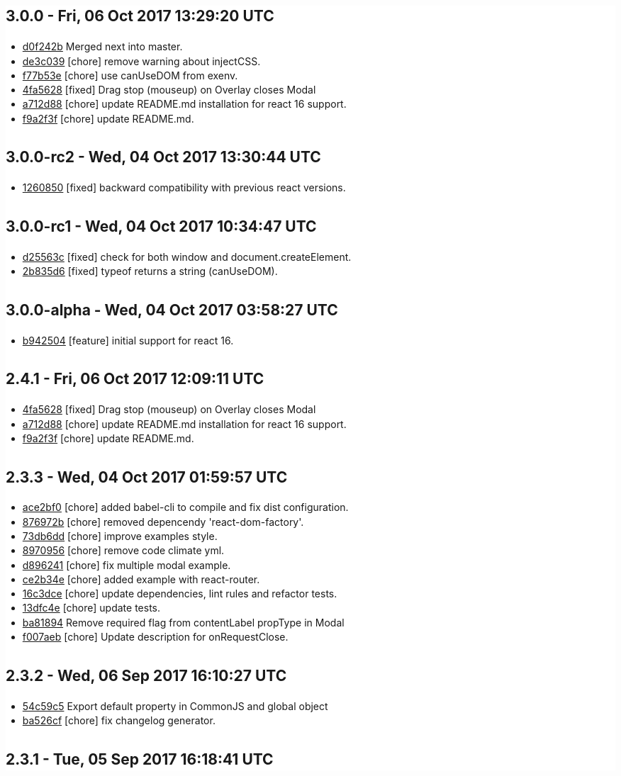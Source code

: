 3.0.0 - Fri, 06 Oct 2017 13:29:20 UTC
-------------------------------------

- [d0f242b](../../commit/d0f242b) Merged next into master.
- [de3c039](../../commit/de3c039) [chore] remove warning about injectCSS.
- [f77b53e](../../commit/f77b53e) [chore] use canUseDOM from exenv.
- [4fa5628](../../commit/4fa5628) [fixed] Drag stop (mouseup) on Overlay closes Modal
- [a712d88](../../commit/a712d88) [chore] update README.md installation for react 16 support.
- [f9a2f3f](../../commit/f9a2f3f) [chore] update README.md.

3.0.0-rc2 - Wed, 04 Oct 2017 13:30:44 UTC
-----------------------------------------

- [1260850](../../commit/1260850) [fixed] backward compatibility with previous react versions.

3.0.0-rc1 - Wed, 04 Oct 2017 10:34:47 UTC
-----------------------------------------

- [d25563c](../../commit/d25563c) [fixed] check for both window and document.createElement.
- [2b835d6](../../commit/2b835d6) [fixed] typeof returns a string (canUseDOM).

3.0.0-alpha - Wed, 04 Oct 2017 03:58:27 UTC
-------------------------------------------

- [b942504](../../commit/b942504) [feature] initial support for react 16.

2.4.1 - Fri, 06 Oct 2017 12:09:11 UTC
-------------------------------------

- [4fa5628](../../commit/4fa5628) [fixed] Drag stop (mouseup) on Overlay closes Modal
- [a712d88](../../commit/a712d88) [chore] update README.md installation for react 16 support.
- [f9a2f3f](../../commit/f9a2f3f) [chore] update README.md.

2.3.3 - Wed, 04 Oct 2017 01:59:57 UTC
-------------------------------------

- [ace2bf0](../../commit/ace2bf0) [chore] added babel-cli to compile and fix dist configuration.
- [876972b](../../commit/876972b) [chore] removed depencendy 'react-dom-factory'.
- [73db6dd](../../commit/73db6dd) [chore] improve examples style.
- [8970956](../../commit/8970956) [chore] remove code climate yml.
- [d896241](../../commit/d896241) [chore] fix multiple modal example.
- [ce2b34e](../../commit/ce2b34e) [chore] added example with react-router.
- [16c3dce](../../commit/16c3dce) [chore] update dependencies, lint rules and refactor tests.
- [13dfc4e](../../commit/13dfc4e) [chore] update tests.
- [ba81894](../../commit/ba81894) Remove required flag from contentLabel propType in Modal
- [f007aeb](../../commit/f007aeb) [chore] Update description for onRequestClose.

2.3.2 - Wed, 06 Sep 2017 16:10:27 UTC
-------------------------------------

- [54c59c5](../../commit/54c59c5) Export default property in CommonJS and global object
- [ba526cf](../../commit/ba526cf) [chore] fix changelog generator.

2.3.1 - Tue, 05 Sep 2017 16:18:41 UTC
-------------------------------------

